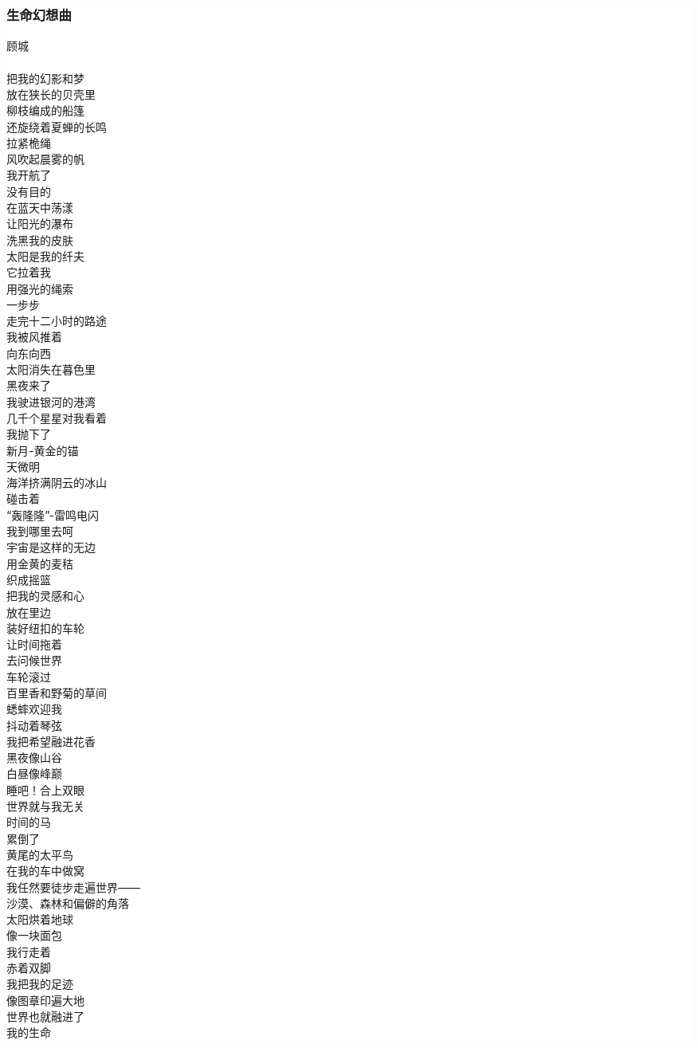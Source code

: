 ### 生命幻想曲 
顾城  
　  
把我的幻影和梦  
放在狭长的贝壳里  
柳枝编成的船篷  
还旋绕着夏蝉的长鸣  
拉紧桅绳  
风吹起晨雾的帆  
我开航了  
没有目的  
在蓝天中荡漾  
让阳光的瀑布  
洗黑我的皮肤  
太阳是我的纤夫  
它拉着我  
用强光的绳索  
一步步  
走完十二小时的路途  
我被风推着  
向东向西  
太阳消失在暮色里  
黑夜来了  
我驶进银河的港湾  
几千个星星对我看着  
我抛下了  
新月-黄金的锚  
天微明  
海洋挤满阴云的冰山  
碰击着  
“轰隆隆”-雷鸣电闪  
我到哪里去呵  
宇宙是这样的无边  
用金黄的麦秸  
织成摇篮  
把我的灵感和心  
放在里边  
装好纽扣的车轮  
让时间拖着  
去问候世界  
车轮滚过  
百里香和野菊的草间  
蟋蟀欢迎我  
抖动着琴弦  
我把希望融进花香  
黑夜像山谷  
白昼像峰巅  
睡吧！合上双眼  
世界就与我无关  
时间的马  
累倒了  
黄尾的太平鸟  
在我的车中做窝  
我任然要徒步走遍世界——  
沙漠、森林和偏僻的角落  
太阳烘着地球  
像一块面包  
我行走着  
赤着双脚  
我把我的足迹  
像图章印遍大地  
世界也就融进了  
我的生命  